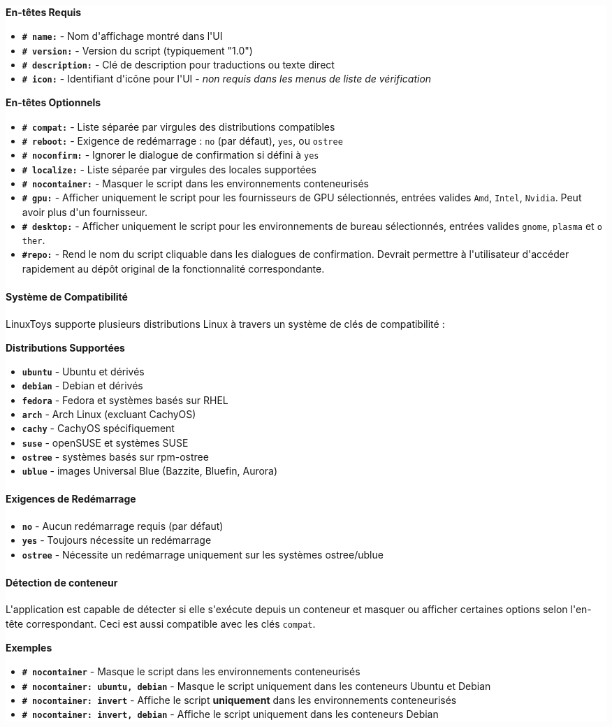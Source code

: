 **En-têtes Requis**

- **`# name:`** - Nom d'affichage montré dans l'UI
- **`# version:`** - Version du script (typiquement "1.0")
- **`# description:`** - Clé de description pour traductions ou texte direct
- **`# icon:`** - Identifiant d'icône pour l'UI - *non requis dans les menus de liste de vérification*

**En-têtes Optionnels**

- **`# compat:`** - Liste séparée par virgules des distributions compatibles
- **`# reboot:`** - Exigence de redémarrage : `no` (par défaut), `yes`, ou `ostree`
- **`# noconfirm:`** - Ignorer le dialogue de confirmation si défini à `yes`
- **`# localize:`** - Liste séparée par virgules des locales supportées
- **`# nocontainer:`** - Masquer le script dans les environnements conteneurisés
- **`# gpu:`** - Afficher uniquement le script pour les fournisseurs de GPU sélectionnés, entrées valides `Amd`, `Intel`, `Nvidia`. Peut avoir plus d'un fournisseur.
- **`# desktop:`** - Afficher uniquement le script pour les environnements de bureau sélectionnés, entrées valides `gnome`, `plasma` et `other`.
- **`#repo:`** - Rend le nom du script cliquable dans les dialogues de confirmation. Devrait permettre à l'utilisateur d'accéder rapidement au dépôt original de la fonctionnalité correspondante.

#### Système de Compatibilité

LinuxToys supporte plusieurs distributions Linux à travers un système de clés de compatibilité :

**Distributions Supportées**

- **`ubuntu`** - Ubuntu et dérivés
- **`debian`** - Debian et dérivés  
- **`fedora`** - Fedora et systèmes basés sur RHEL
- **`arch`** - Arch Linux (excluant CachyOS)
- **`cachy`** - CachyOS spécifiquement
- **`suse`** - openSUSE et systèmes SUSE
- **`ostree`** - systèmes basés sur rpm-ostree
- **`ublue`** - images Universal Blue (Bazzite, Bluefin, Aurora)

#### Exigences de Redémarrage
- **`no`** - Aucun redémarrage requis (par défaut)
- **`yes`** - Toujours nécessite un redémarrage
- **`ostree`** - Nécessite un redémarrage uniquement sur les systèmes ostree/ublue

#### Détection de conteneur

L'application est capable de détecter si elle s'exécute depuis un conteneur et masquer ou afficher certaines options selon l'en-tête correspondant. Ceci est aussi compatible avec les clés `compat`.

**Exemples**

- **`# nocontainer`** - Masque le script dans les environnements conteneurisés
- **`# nocontainer: ubuntu, debian`** - Masque le script uniquement dans les conteneurs Ubuntu et Debian
- **`# nocontainer: invert`** - Affiche le script **uniquement** dans les environnements conteneurisés
- **`# nocontainer: invert, debian`** - Affiche le script uniquement dans les conteneurs Debian
